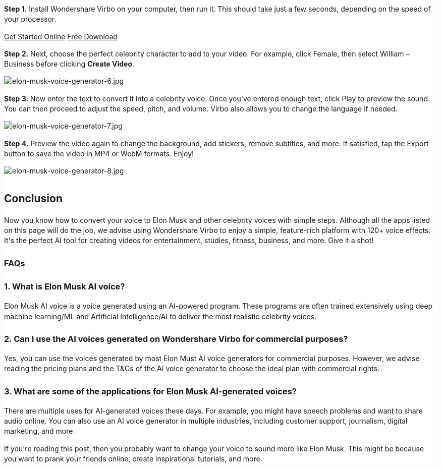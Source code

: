 **Step 1.** Install Wondershare Virbo on your computer, then run it. This should take just a few seconds, depending on the speed of your processor.

[Get Started Online](https://tools.techidaily.com/wondershare/virbo/download/) [Free Download](https://tools.techidaily.com/wondershare/virbo/download/)

**Step 2.** Next, choose the perfect celebrity character to add to your video. For example, click Female, then select William – Business before clicking **Create Video**.

![elon-musk-voice-generator-6.jpg](https://images.wondershare.com/virbo/features/ai-voice/elon-musk-voice-generator-6.jpg)

**Step 3.** Now enter the text to convert it into a celebrity voice. Once you've entered enough text, click Play to preview the sound. You can then proceed to adjust the speed, pitch, and volume. Virbo also allows you to change the language if needed.

![elon-musk-voice-generator-7.jpg](https://images.wondershare.com/virbo/features/ai-voice/elon-musk-voice-generator-7.jpg)

**Step 4.** Preview the video again to change the background, add stickers, remove subtitles, and more. If satisfied, tap the Export button to save the video in MP4 or WebM formats. Enjoy!

![elon-musk-voice-generator-8.jpg](https://images.wondershare.com/virbo/features/ai-voice/elon-musk-voice-generator-8.jpg)

## **Conclusion**

Now you know how to convert your voice to Elon Musk and other celebrity voices with simple steps. Although all the apps listed on this page will do the job, we advise using Wondershare Virbo to enjoy a simple, feature-rich platform with 120+ voice effects. It's the perfect AI tool for creating videos for entertainment, studies, fitness, business, and more. Give it a shot!

### **FAQs**

### **1\. What is Elon Musk AI voice?**

Elon Musk AI voice is a voice generated using an AI-powered program. These programs are often trained extensively using deep machine learning/ML and Artificial Intelligence/AI to deliver the most realistic celebrity voices.

### **2\. Can I use the AI voices generated on Wondershare Virbo for commercial purposes?**

Yes, you can use the voices generated by most Elon Must AI voice generators for commercial purposes. However, we advise reading the pricing plans and the T&Cs of the AI voice generator to choose the ideal plan with commercial rights.

### **3\. What are some of the applications for Elon Musk AI-generated voices?**

There are multiple uses for AI-generated voices these days. For example, you might have speech problems and want to share audio online. You can also use an AI voice generator in multiple industries, including customer support, journalism, digital marketing, and more.

If you're reading this post, then you probably want to change your voice to sound more like Elon Musk. This might be because you want to prank your friends online, create inspirational tutorials, and more.
